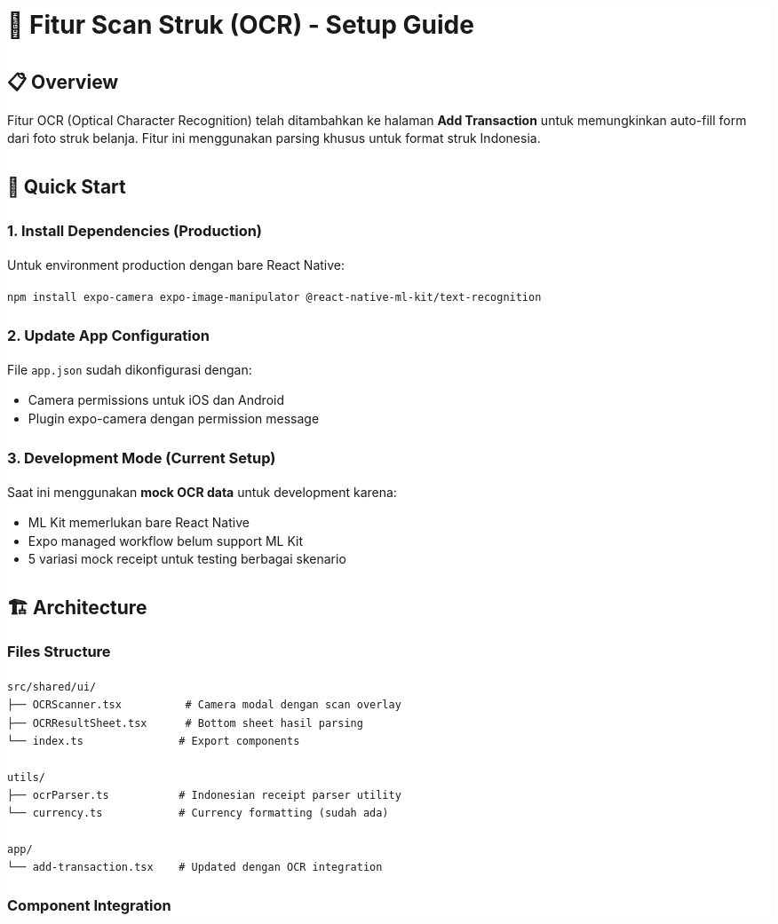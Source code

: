 # 🧾 Fitur Scan Struk (OCR) - Setup Guide

## 📋 Overview

Fitur OCR (Optical Character Recognition) telah ditambahkan ke halaman **Add Transaction** untuk memungkinkan auto-fill form dari foto struk belanja. Fitur ini menggunakan parsing khusus untuk format struk Indonesia.

## 🚀 Quick Start

### 1. Install Dependencies (Production)

Untuk environment production dengan bare React Native:

```bash
npm install expo-camera expo-image-manipulator @react-native-ml-kit/text-recognition
```

### 2. Update App Configuration

File `app.json` sudah dikonfigurasi dengan:
- Camera permissions untuk iOS dan Android
- Plugin expo-camera dengan permission message

### 3. Development Mode (Current Setup)

Saat ini menggunakan **mock OCR data** untuk development karena:
- ML Kit memerlukan bare React Native
- Expo managed workflow belum support ML Kit
- 5 variasi mock receipt untuk testing berbagai skenario

## 🏗️ Architecture

### Files Structure
```
src/shared/ui/
├── OCRScanner.tsx          # Camera modal dengan scan overlay
├── OCRResultSheet.tsx      # Bottom sheet hasil parsing
└── index.ts               # Export components

utils/
├── ocrParser.ts           # Indonesian receipt parser utility
└── currency.ts            # Currency formatting (sudah ada)

app/
└── add-transaction.tsx    # Updated dengan OCR integration
```

### Component Integration
